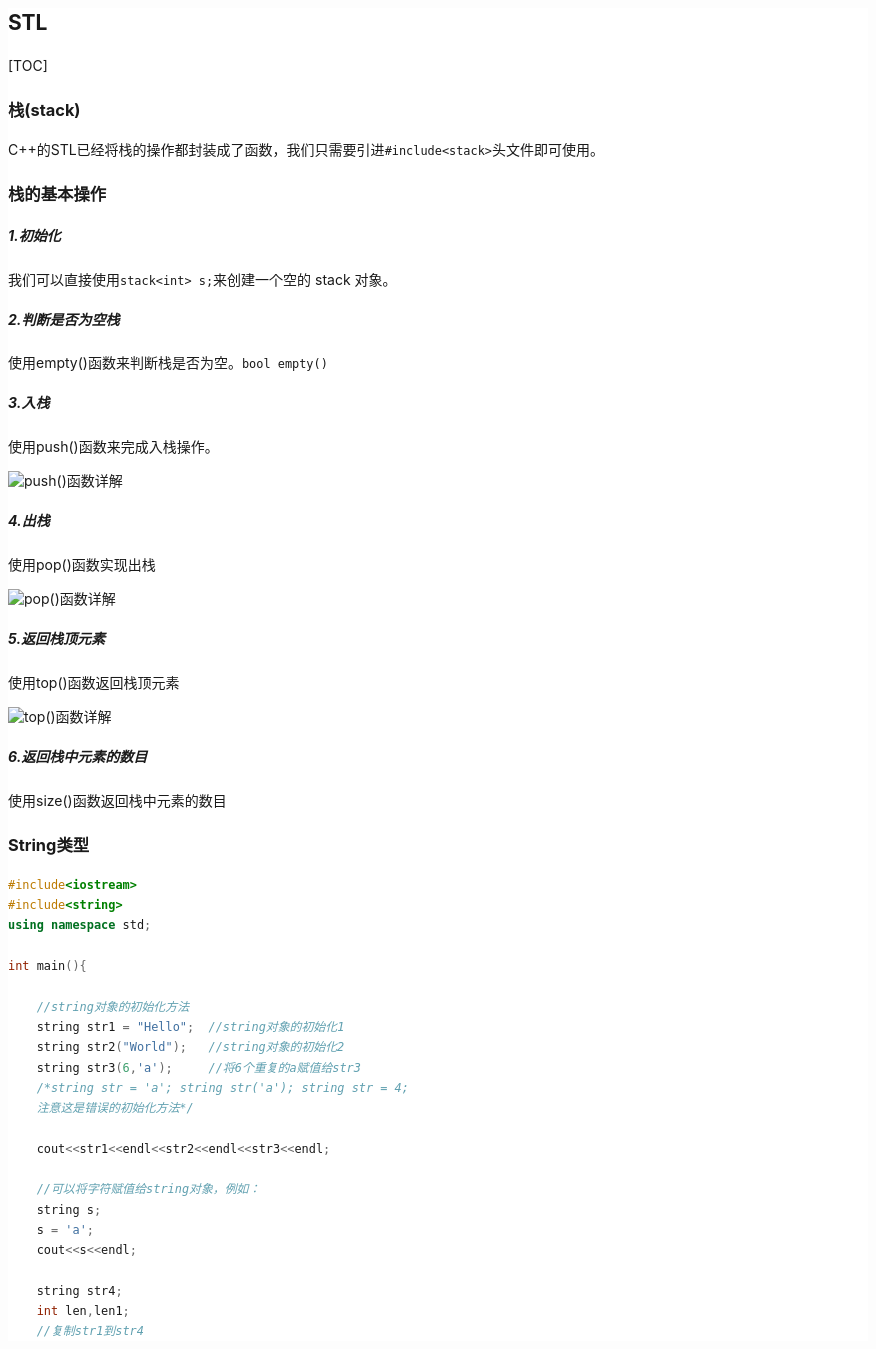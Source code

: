 ## STL

[TOC]

### 栈(stack)

C++的STL已经将栈的操作都封装成了函数，我们只需要引进`#include<stack>`头文件即可使用。

### 栈的基本操作

##### 1.初始化

我们可以直接使用`stack<int> s;`来创建一个空的 stack 对象。

##### 2.判断是否为空栈

使用empty()函数来判断栈是否为空。`bool empty()` 

##### 3.入栈

使用push()函数来完成入栈操作。

![push()函数详解](https://img-blog.csdnimg.cn/2020041923302690.png?x-oss-process=image/watermark,type_ZmFuZ3poZW5naGVpdGk,shadow_10,text_aHR0cHM6Ly9ibG9nLmNzZG4ubmV0L3FxXzQxNTc1NTA3,size_16,color_FFFFFF,t_70)

##### 4.出栈

使用pop()函数实现出栈

![pop()函数详解](https://img-blog.csdnimg.cn/20200419233247129.png)

##### 5.返回栈顶元素

使用top()函数返回栈顶元素

![top()函数详解](https://img-blog.csdnimg.cn/20200419233407595.png?x-oss-process=image/watermark,type_ZmFuZ3poZW5naGVpdGk,shadow_10,text_aHR0cHM6Ly9ibG9nLmNzZG4ubmV0L3FxXzQxNTc1NTA3,size_16,color_FFFFFF,t_70)

##### 6.返回栈中元素的数目

使用size()函数返回栈中元素的数目

### String类型

```C++
#include<iostream>
#include<string>
using namespace std;
 
int main(){
	
	//string对象的初始化方法 
	string str1 = "Hello";  //string对象的初始化1 
	string str2("World");	//string对象的初始化2 
	string str3(6,'a');		//将6个重复的a赋值给str3
	/*string str = 'a'; string str('a'); string str = 4;  
	注意这是错误的初始化方法*/
	
	cout<<str1<<endl<<str2<<endl<<str3<<endl;
	
	//可以将字符赋值给string对象，例如：
	string s;
	s = 'a'; 
	cout<<s<<endl;
	 
	string str4;
	int len,len1;
	//复制str1到str4
```
